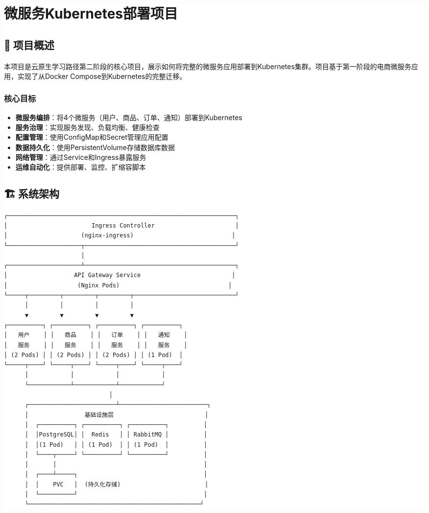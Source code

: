 # 微服务Kubernetes部署项目

## 🎯 项目概述

本项目是云原生学习路径第二阶段的核心项目，展示如何将完整的微服务应用部署到Kubernetes集群。项目基于第一阶段的电商微服务应用，实现了从Docker Compose到Kubernetes的完整迁移。

### 核心目标
- **微服务编排**：将4个微服务（用户、商品、订单、通知）部署到Kubernetes
- **服务治理**：实现服务发现、负载均衡、健康检查
- **配置管理**：使用ConfigMap和Secret管理应用配置
- **数据持久化**：使用PersistentVolume存储数据库数据
- **网络管理**：通过Service和Ingress暴露服务
- **运维自动化**：提供部署、监控、扩缩容脚本

## 🏗️ 系统架构

```
┌─────────────────────────────────────────────────────────────────┐
│                        Ingress Controller                       │
│                     (nginx-ingress)                            │
└─────────────────────┬───────────────────────────────────────────┘
                      │
┌─────────────────────┴───────────────────────────────────────────┐
│                   API Gateway Service                          │
│                    (Nginx Pods)                               │
└─────┬─────────┬─────────┬─────────┬─────────────────────────────┘
      │         │         │         │
      ▼         ▼         ▼         ▼
┌──────────┐ ┌──────────┐ ┌──────────┐ ┌──────────┐
│   用户    │ │   商品    │ │   订单    │ │   通知    │
│   服务    │ │   服务    │ │   服务    │ │   服务    │
│ (2 Pods) │ │ (2 Pods) │ │ (2 Pods) │ │ (1 Pod)  │
└─────┬────┘ └─────┬────┘ └─────┬────┘ └─────┬────┘
      │            │            │            │
      └────────────┴────────────┴────────────┘
                              │
      ┌─────────────────────────┴─────────────────────────┐
      │                基础设施层                          │
      │  ┌──────────┐ ┌──────────┐ ┌──────────┐          │
      │  │PostgreSQL│ │  Redis   │ │ RabbitMQ │          │
      │  │(1 Pod)   │ │ (1 Pod)  │ │ (1 Pod)  │          │
      │  └────┬─────┘ └──────────┘ └──────────┘          │
      │       │                                          │
      │  ┌────┴─────┐                                    │
      │  │    PVC   │  (持久化存储)                        │
      │  └──────────┘                                    │
      └─────────────────────────────────────────────────┘
```
